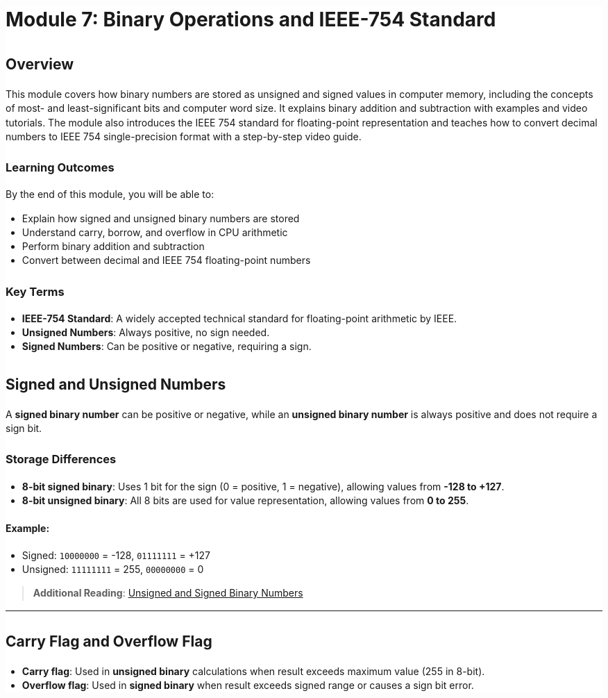 # Module 7: Binary Operations and IEEE-754 Standard

## Overview

This module covers how binary numbers are stored as unsigned and signed values in computer memory, including the concepts of most- and least-significant bits and computer word size. It explains binary addition and subtraction with examples and video tutorials. The module also introduces the IEEE 754 standard for floating-point representation and teaches how to convert decimal numbers to IEEE 754 single-precision format with a step-by-step video guide.

### Learning Outcomes

By the end of this module, you will be able to:

- Explain how signed and unsigned binary numbers are stored  
- Understand carry, borrow, and overflow in CPU arithmetic  
- Perform binary addition and subtraction  
- Convert between decimal and IEEE 754 floating-point numbers  

### Key Terms

- **IEEE-754 Standard**: A widely accepted technical standard for floating-point arithmetic by IEEE.  
- **Unsigned Numbers**: Always positive, no sign needed.  
- **Signed Numbers**: Can be positive or negative, requiring a sign.  

## Signed and Unsigned Numbers

A **signed binary number** can be positive or negative, while an **unsigned binary number** is always positive and does not require a sign bit.

### Storage Differences

- **8-bit signed binary**: Uses 1 bit for the sign (0 = positive, 1 = negative), allowing values from **-128 to +127**.
- **8-bit unsigned binary**: All 8 bits are used for value representation, allowing values from **0 to 255**.

#### Example:
- Signed: `10000000` = -128, `01111111` = +127  
- Unsigned: `11111111` = 255, `00000000` = 0

> **Additional Reading**: [Unsigned and Signed Binary Numbers](#)

---

## Carry Flag and Overflow Flag

- **Carry flag**: Used in **unsigned binary** calculations when result exceeds maximum value (255 in 8-bit).
- **Overflow flag**: Used in **signed binary** when result exceeds signed range or causes a sign bit error.
